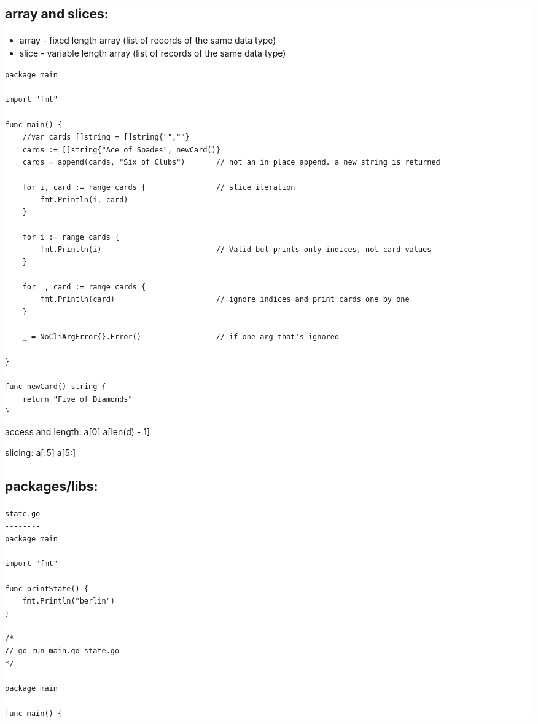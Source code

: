 array and slices:
-----------------

* array - fixed length array (list of records of the same data type)
* slice - variable length array (list of records of the same data type)

```
package main

import "fmt"

func main() {
    //var cards []string = []string{"",""}
	cards := []string{"Ace of Spades", newCard()}
	cards = append(cards, "Six of Clubs")       // not an in place append. a new string is returned

	for i, card := range cards {                // slice iteration
		fmt.Println(i, card)
	}

    for i := range cards {
        fmt.Println(i)                          // Valid but prints only indices, not card values
    }

    for _, card := range cards {
        fmt.Println(card)                       // ignore indices and print cards one by one
    }

	_ = NoCliArgError{}.Error()					// if one arg that's ignored

}

func newCard() string {
	return "Five of Diamonds"
}

```

access and length: 
a[0]
a[len(d) - 1]

slicing:
a[:5] 
a[5:]

packages/libs:
----------------
```
state.go
--------
package main

import "fmt"

func printState() {
	fmt.Println("berlin")
}

/*
// go run main.go state.go
*/

package main

func main() {
```
